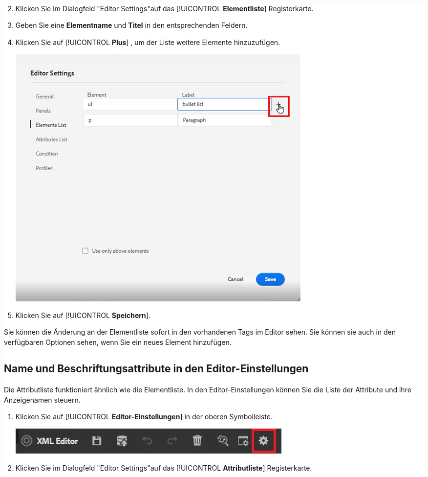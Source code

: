 2. Klicken Sie im Dialogfeld &quot;Editor Settings&quot;auf das [!UICONTROL **Elementliste**] Registerkarte.

3. Geben Sie eine **Elementname** und **Titel** in den entsprechenden Feldern.

4. Klicken Sie auf [!UICONTROL **Plus**] , um der Liste weitere Elemente hinzuzufügen.

   ![Elementliste](images/lesson-2/elements-list.png)

5. Klicken Sie auf [!UICONTROL **Speichern**].

Sie können die Änderung an der Elementliste sofort in den vorhandenen Tags im Editor sehen. Sie können sie auch in den verfügbaren Optionen sehen, wenn Sie ein neues Element hinzufügen.

## Name und Beschriftungsattribute in den Editor-Einstellungen

Die Attributliste funktioniert ähnlich wie die Elementliste. In den Editor-Einstellungen können Sie die Liste der Attribute und ihre Anzeigenamen steuern.

1. Klicken Sie auf [!UICONTROL **Editor-Einstellungen**] in der oberen Symbolleiste.

   ![Editor-Einstellungen](images/lesson-2/editor-settings-icon.png)

2. Klicken Sie im Dialogfeld &quot;Editor Settings&quot;auf das [!UICONTROL **Attributliste**] Registerkarte.
